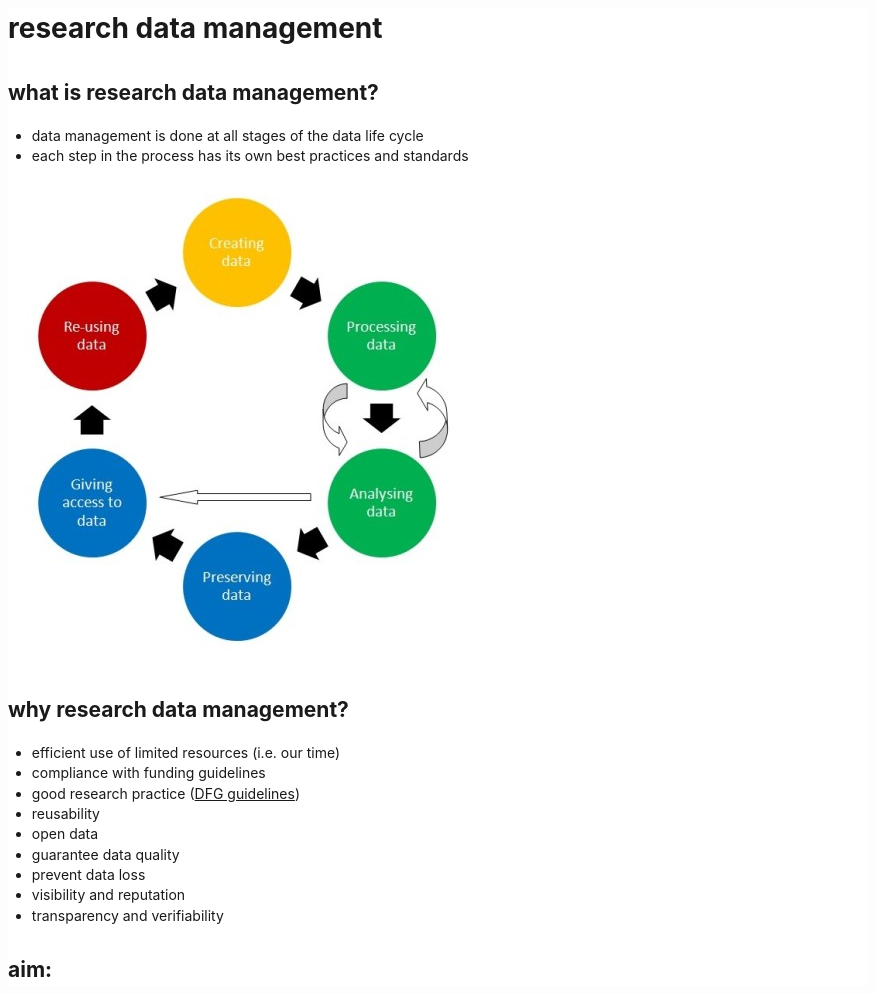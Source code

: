 # research data management
## what is research data management?

- data management is done at all stages of the data life cycle
- each step in the process has its own best practices and standards

![Eliane Blumer, Pierre-Yves Burgi: [Data Life-Cycle](http://doi.org/10.16911/ethz-ib-1992-en), CC BY-SA 4.0](../../assets/dh/2015-09-08_data-life-cicle.jpg)





## why research data management?

- efficient use of limited resources (i.e. our time)
- compliance with funding guidelines
- good research practice ([DFG guidelines](https://www.dfg.de/en/research_funding/principles_dfg_funding/good_scientific_practice/index.html))
- reusability
- open data
- guarantee data quality
- prevent data loss
- visibility and reputation
- transparency and verifiability

## aim:
